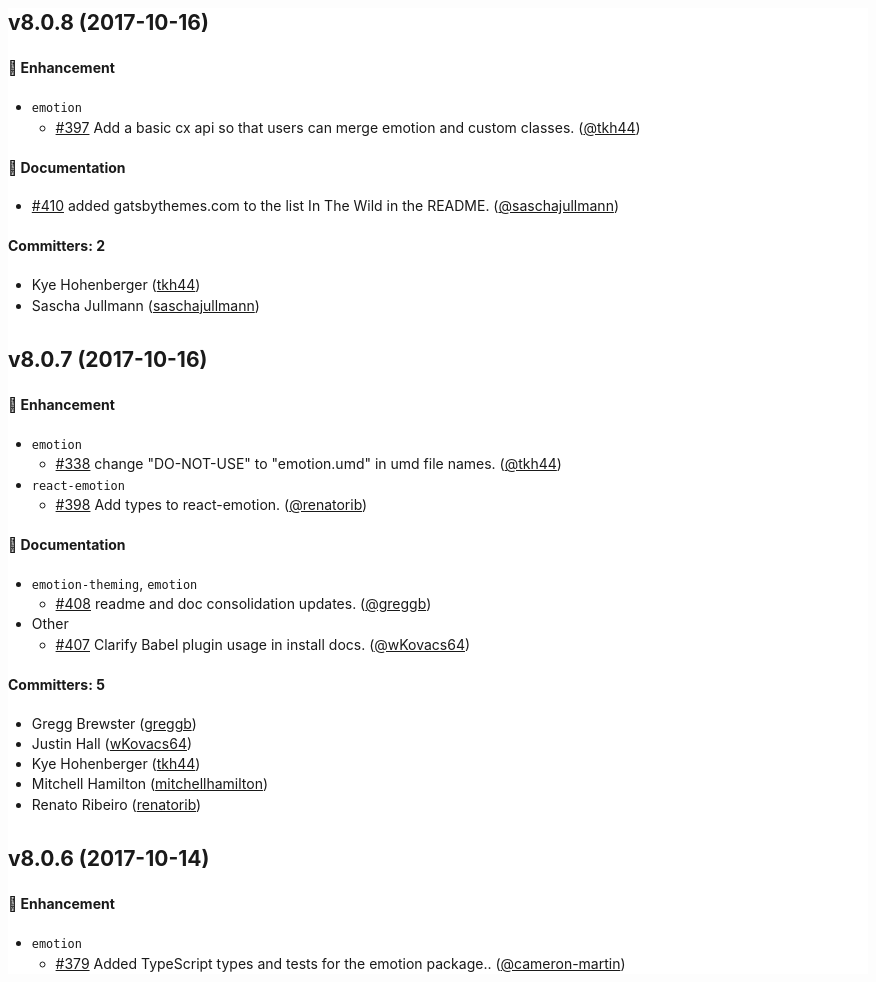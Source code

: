 ## v8.0.8 (2017-10-16)

#### :rocket: Enhancement

* `emotion`
  * [#397](https://github.com/emotion-js/emotion/pull/397) Add a basic cx api so that users can merge emotion and custom classes. ([@tkh44](https://github.com/tkh44))

#### :memo: Documentation

* [#410](https://github.com/emotion-js/emotion/pull/410) added gatsbythemes.com to the list In The Wild in the README. ([@saschajullmann](https://github.com/saschajullmann))

#### Committers: 2

* Kye Hohenberger ([tkh44](https://github.com/tkh44))
* Sascha Jullmann ([saschajullmann](https://github.com/saschajullmann))

## v8.0.7 (2017-10-16)

#### :rocket: Enhancement

* `emotion`
  * [#338](https://github.com/emotion-js/emotion/pull/338) change "DO-NOT-USE" to "emotion.umd" in umd file names. ([@tkh44](https://github.com/tkh44))
* `react-emotion`
  * [#398](https://github.com/emotion-js/emotion/pull/398) Add types to react-emotion. ([@renatorib](https://github.com/renatorib))

#### :memo: Documentation

* `emotion-theming`, `emotion`
  * [#408](https://github.com/emotion-js/emotion/pull/408) readme and doc consolidation updates. ([@greggb](https://github.com/greggb))
* Other
  * [#407](https://github.com/emotion-js/emotion/pull/407) Clarify Babel plugin usage in install docs. ([@wKovacs64](https://github.com/wKovacs64))

#### Committers: 5

* Gregg Brewster ([greggb](https://github.com/greggb))
* Justin Hall ([wKovacs64](https://github.com/wKovacs64))
* Kye Hohenberger ([tkh44](https://github.com/tkh44))
* Mitchell Hamilton ([mitchellhamilton](https://github.com/mitchellhamilton))
* Renato Ribeiro ([renatorib](https://github.com/renatorib))

## v8.0.6 (2017-10-14)

#### :rocket: Enhancement

* `emotion`
  * [#379](https://github.com/emotion-js/emotion/pull/379) Added TypeScript types and tests for the emotion package.. ([@cameron-martin](https://github.com/cameron-martin))
